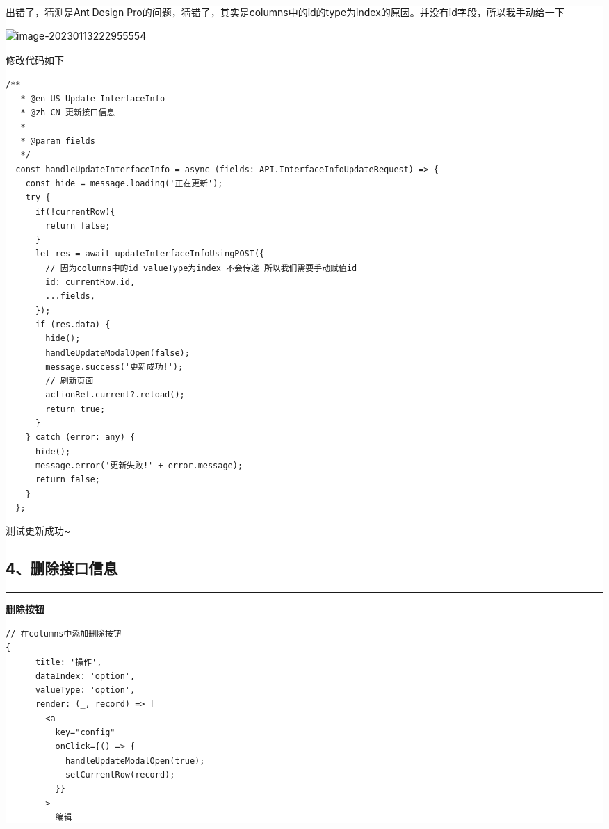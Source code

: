 出错了，猜测是Ant Design Pro的问题，猜错了，其实是columns中的id的type为index的原因。并没有id字段，所以我手动给一下

![image-20230113222955554](API开放平台.assets/image-20230113222955554.png)

修改代码如下

```tsx
/**
   * @en-US Update InterfaceInfo
   * @zh-CN 更新接口信息
   *
   * @param fields
   */
  const handleUpdateInterfaceInfo = async (fields: API.InterfaceInfoUpdateRequest) => {
    const hide = message.loading('正在更新');
    try {
      if(!currentRow){
        return false;
      }
      let res = await updateInterfaceInfoUsingPOST({
        // 因为columns中的id valueType为index 不会传递 所以我们需要手动赋值id
        id: currentRow.id,
        ...fields,
      });
      if (res.data) {
        hide();
        handleUpdateModalOpen(false);
        message.success('更新成功!');
        // 刷新页面
        actionRef.current?.reload();
        return true;
      }
    } catch (error: any) {
      hide();
      message.error('更新失败!' + error.message);
      return false;
    }
  };

```

测试更新成功~





## 4、删除接口信息

---

**删除按钮**

```tsx
// 在columns中添加删除按钮	
{
      title: '操作',
      dataIndex: 'option',
      valueType: 'option',
      render: (_, record) => [
        <a
          key="config"
          onClick={() => {
            handleUpdateModalOpen(true);
            setCurrentRow(record);
          }}
        >
          编辑
```